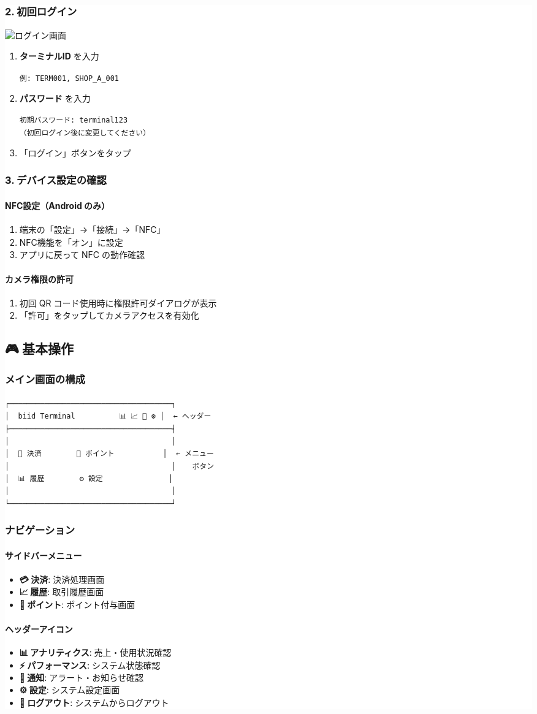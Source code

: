 ### 2. 初回ログイン

![ログイン画面](./docs/images/login-screen.png)

1. **ターミナルID** を入力
   ```
   例: TERM001, SHOP_A_001
   ```

2. **パスワード** を入力
   ```
   初期パスワード: terminal123
   （初回ログイン後に変更してください）
   ```

3. 「ログイン」ボタンをタップ

### 3. デバイス設定の確認

#### NFC設定（Android のみ）
1. 端末の「設定」→「接続」→「NFC」
2. NFC機能を「オン」に設定
3. アプリに戻って NFC の動作確認

#### カメラ権限の許可
1. 初回 QR コード使用時に権限許可ダイアログが表示
2. 「許可」をタップしてカメラアクセスを有効化

## 🎮 基本操作

### メイン画面の構成

```
┌─────────────────────────────────────┐
│  biid Terminal          📊 📈 🔔 ⚙️ │  ← ヘッダー
├─────────────────────────────────────┤
│                                     │
│  📱 決済        🎁 ポイント           │  ← メニュー
│                                     │  　ボタン
│  📊 履歴        ⚙️ 設定               │
│                                     │
└─────────────────────────────────────┘
```

### ナビゲーション

#### サイドバーメニュー
- **💳 決済**: 決済処理画面
- **📈 履歴**: 取引履歴画面  
- **🎁 ポイント**: ポイント付与画面

#### ヘッダーアイコン
- **📊 アナリティクス**: 売上・使用状況確認
- **⚡ パフォーマンス**: システム状態確認
- **🔔 通知**: アラート・お知らせ確認
- **⚙️ 設定**: システム設定画面
- **🚪 ログアウト**: システムからログアウト
